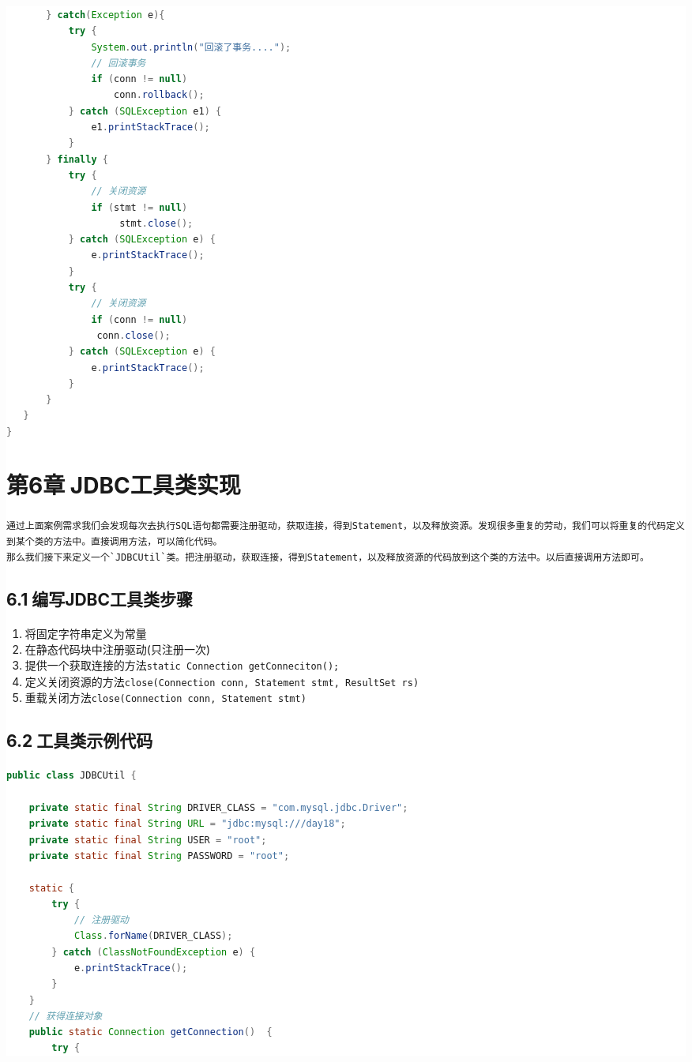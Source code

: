 ```java
       } catch(Exception e){
           try {
               System.out.println("回滚了事务....");
               // 回滚事务
               if (conn != null)
                   conn.rollback();
           } catch (SQLException e1) {
               e1.printStackTrace();
           }
       } finally {
           try {
               // 关闭资源
               if (stmt != null)
                    stmt.close();
           } catch (SQLException e) {
               e.printStackTrace();
           }
           try {
               // 关闭资源
               if (conn != null)
                conn.close();
           } catch (SQLException e) {
               e.printStackTrace();
           }
       }
   }
}
```

# 第6章 JDBC工具类实现
	通过上面案例需求我们会发现每次去执行SQL语句都需要注册驱动，获取连接，得到Statement，以及释放资源。发现很多重复的劳动，我们可以将重复的代码定义到某个类的方法中。直接调用方法，可以简化代码。
	那么我们接下来定义一个`JDBCUtil`类。把注册驱动，获取连接，得到Statement，以及释放资源的代码放到这个类的方法中。以后直接调用方法即可。

## 6.1 编写JDBC工具类步骤
1. 将固定字符串定义为常量
2. 在静态代码块中注册驱动(只注册一次)
3. 提供一个获取连接的方法`static Connection getConneciton();`
4. 定义关闭资源的方法`close(Connection conn, Statement stmt, ResultSet rs)`
5. 重载关闭方法`close(Connection conn, Statement stmt)`

## 6.2 工具类示例代码
```java
public class JDBCUtil {

    private static final String DRIVER_CLASS = "com.mysql.jdbc.Driver";
    private static final String URL = "jdbc:mysql:///day18";
    private static final String USER = "root";
    private static final String PASSWORD = "root";

    static {
        try {
            // 注册驱动
            Class.forName(DRIVER_CLASS);
        } catch (ClassNotFoundException e) {
            e.printStackTrace();
        }
    }
    // 获得连接对象
    public static Connection getConnection()  {
        try {
```